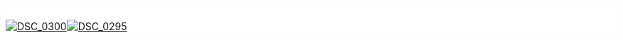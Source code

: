 <br /><a href="http://www.thepaladinos.com/image.axd?picture=Windows-Live-Writer/Happy-4th-Birthday-Gabby/513C81A5/DSC_0300.jpg" target="_blank"><img style="background-image: none; border-right-width: 0px; padding-left: 0px; padding-right: 0px; display: inline; border-top-width: 0px; border-bottom-width: 0px; border-left-width: 0px; padding-top: 0px" title="DSC_0300" border="0" alt="DSC_0300" src="http://www.thepaladinos.com/image.axd?picture=Windows-Live-Writer/Happy-4th-Birthday-Gabby/23DAEBD5/DSC_0300_thumb.jpg" width="404" height="270" /></a><a href="http://www.thepaladinos.com/image.axd?picture=Windows-Live-Writer/Happy-4th-Birthday-Gabby/354B4CAD/DSC_0295.jpg" target="_blank"><img style="background-image: none; border-bottom: 0px; border-left: 0px; margin: 0px; padding-left: 0px; padding-right: 0px; display: inline; border-top: 0px; border-right: 0px; padding-top: 0px" title="DSC_0295" border="0" alt="DSC_0295" src="http://www.thepaladinos.com/image.axd?picture=Windows-Live-Writer/Happy-4th-Birthday-Gabby/410093DF/DSC_0295_thumb.jpg" width="404" height="270" /></a></p>

